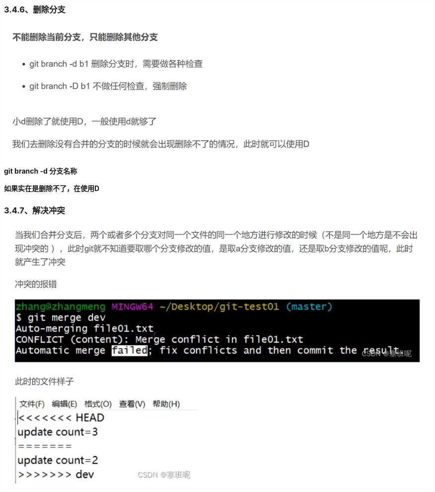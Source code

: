 ### 3.4.6、删除分支

![image-20230112214942441](typora图片/image-20230112214942441.png)

**git branch -d 分支名称**

**如果实在是删除不了，在使用D**

### 3.4.7、解决冲突

![image-20230112214956195](typora图片/image-20230112214956195.png)

